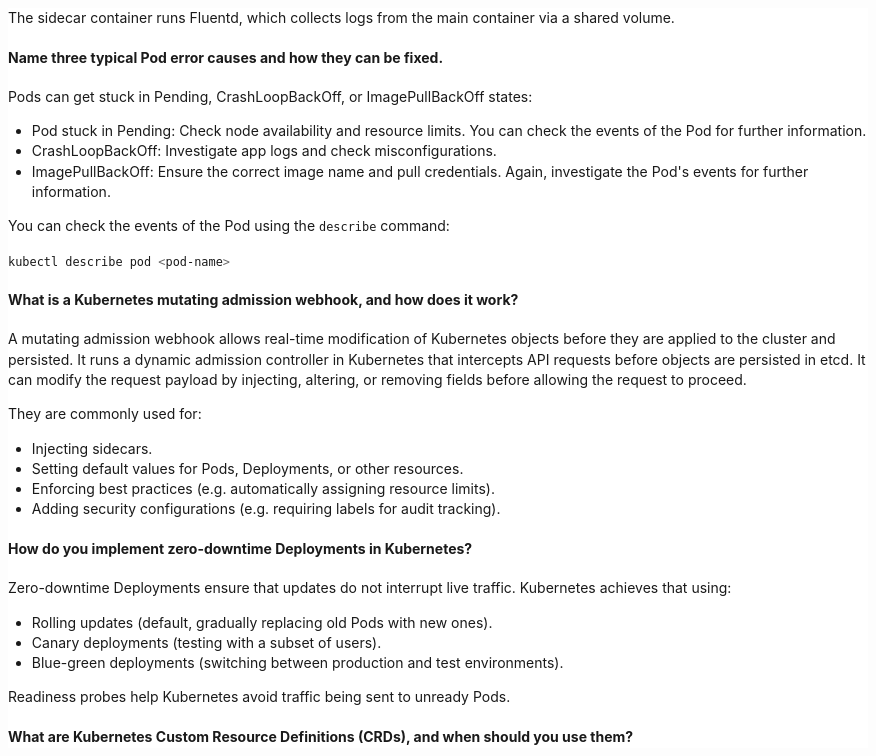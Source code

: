 The sidecar container runs Fluentd, which collects logs from the main container via a shared volume.

#### Name three typical Pod error causes and how they can be fixed. <a href="#name-three-typical-pod-error-causes-and-how-they-can-be-fixed.-less-than-span" id="name-three-typical-pod-error-causes-and-how-they-can-be-fixed.-less-than-span"></a>

Pods can get stuck in Pending, CrashLoopBackOff, or ImagePullBackOff states:

* Pod stuck in Pending: Check node availability and resource limits. You can check the events of the Pod for further information.
* CrashLoopBackOff: Investigate app logs and check misconfigurations.
* ImagePullBackOff: Ensure the correct image name and pull credentials. Again, investigate the Pod's events for further information.

You can check the events of the Pod using the `describe` command:

```bash
kubectl describe pod <pod-name>
```

#### What is a Kubernetes mutating admission webhook, and how does it work? <a href="#what-is-a-kubernetes-mutating-admission-webhook-and-how-does-it-work-less-than-span" id="what-is-a-kubernetes-mutating-admission-webhook-and-how-does-it-work-less-than-span"></a>

A mutating admission webhook allows real-time modification of Kubernetes objects before they are applied to the cluster and persisted. It runs a dynamic admission controller in Kubernetes that intercepts API requests before objects are persisted in etcd. It can modify the request payload by injecting, altering, or removing fields before allowing the request to proceed.

They are commonly used for:

* Injecting sidecars.
* Setting default values for Pods, Deployments, or other resources.
* Enforcing best practices (e.g. automatically assigning resource limits).
* Adding security configurations (e.g. requiring labels for audit tracking).

#### How do you implement zero-downtime Deployments in Kubernetes? <a href="#how-do-you-implement-zero-downtime-deployments-in-kubernetes-less-than-span" id="how-do-you-implement-zero-downtime-deployments-in-kubernetes-less-than-span"></a>

Zero-downtime Deployments ensure that updates do not interrupt live traffic. Kubernetes achieves that using:

* Rolling updates (default, gradually replacing old Pods with new ones).
* Canary deployments (testing with a subset of users).
* Blue-green deployments (switching between production and test environments).

Readiness probes help Kubernetes avoid traffic being sent to unready Pods.

#### What are Kubernetes Custom Resource Definitions (CRDs), and when should you use them? <a href="#what-are-kubernetes-custom-resource-definitions-crds-and-when-should-you-use-them-less-than-span" id="what-are-kubernetes-custom-resource-definitions-crds-and-when-should-you-use-them-less-than-span"></a>
